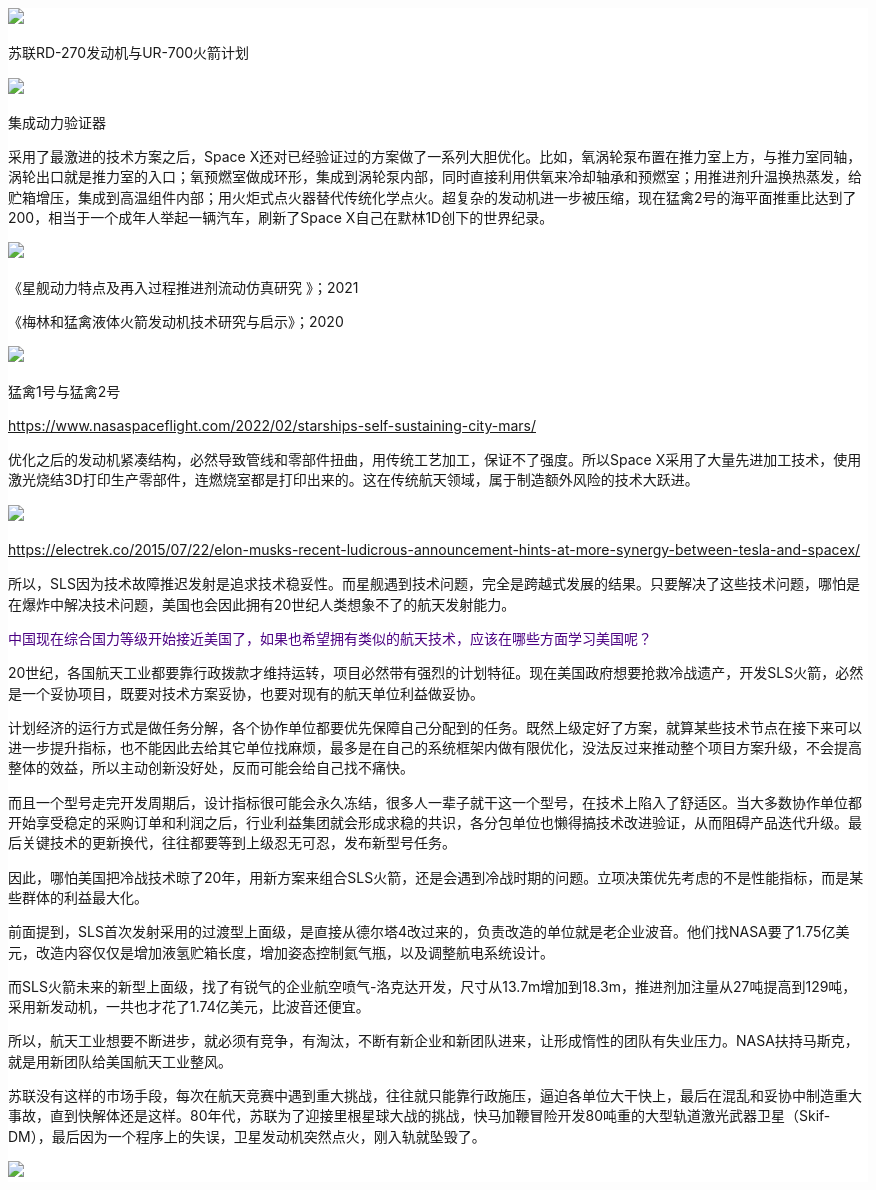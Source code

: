 ![](https://img.bedtime.news/2023/02/06/63e0f78fbbff9.jpeg)

苏联RD-270发动机与UR-700火箭计划

![](https://img.bedtime.news/2023/02/06/63e0f79156947.jpeg)

集成动力验证器

采用了最激进的技术方案之后，Space
X还对已经验证过的方案做了一系列大胆优化。比如，氧涡轮泵布置在推力室上方，与推力室同轴，涡轮出口就是推力室的入口；氧预燃室做成环形，集成到涡轮泵内部，同时直接利用供氧来冷却轴承和预燃室；用推进剂升温换热蒸发，给贮箱增压，集成到高温组件内部；用火炬式点火器替代传统化学点火。超复杂的发动机进一步被压缩，现在猛禽2号的海平面推重比达到了200，相当于一个成年人举起一辆汽车，刷新了Space
X自己在默林1D创下的世界纪录。

![](https://img.bedtime.news/2023/02/06/63e0f794bc734.png)

《星舰动力特点及再入过程推进剂流动仿真研究 》；2021

《梅林和猛禽液体火箭发动机技术研究与启示》；2020

![](https://img.bedtime.news/2023/02/06/63e0f7971f44a.jpeg)

猛禽1号与猛禽2号

<https://www.nasaspaceflight.com/2022/02/starships-self-sustaining-city-mars/>

优化之后的发动机紧凑结构，必然导致管线和零部件扭曲，用传统工艺加工，保证不了强度。所以Space
X采用了大量先进加工技术，使用激光烧结3D打印生产零部件，连燃烧室都是打印出来的。这在传统航天领域，属于制造额外风险的技术大跃进。

![](https://img.bedtime.news/2023/02/06/63e0f798b575f.jpeg)

<https://electrek.co/2015/07/22/elon-musks-recent-ludicrous-announcement-hints-at-more-synergy-between-tesla-and-spacex/>

所以，SLS因为技术故障推迟发射是追求技术稳妥性。而星舰遇到技术问题，完全是跨越式发展的结果。只要解决了这些技术问题，哪怕是在爆炸中解决技术问题，美国也会因此拥有20世纪人类想象不了的航天发射能力。

<font color="indigo">中国现在综合国力等级开始接近美国了，如果也希望拥有类似的航天技术，应该在哪些方面学习美国呢？</font>

20世纪，各国航天工业都要靠行政拨款才维持运转，项目必然带有强烈的计划特征。现在美国政府想要抢救冷战遗产，开发SLS火箭，必然是一个妥协项目，既要对技术方案妥协，也要对现有的航天单位利益做妥协。

计划经济的运行方式是做任务分解，各个协作单位都要优先保障自己分配到的任务。既然上级定好了方案，就算某些技术节点在接下来可以进一步提升指标，也不能因此去给其它单位找麻烦，最多是在自己的系统框架内做有限优化，没法反过来推动整个项目方案升级，不会提高整体的效益，所以主动创新没好处，反而可能会给自己找不痛快。

而且一个型号走完开发周期后，设计指标很可能会永久冻结，很多人一辈子就干这一个型号，在技术上陷入了舒适区。当大多数协作单位都开始享受稳定的采购订单和利润之后，行业利益集团就会形成求稳的共识，各分包单位也懒得搞技术改进验证，从而阻碍产品迭代升级。最后关键技术的更新换代，往往都要等到上级忍无可忍，发布新型号任务。

因此，哪怕美国把冷战技术晾了20年，用新方案来组合SLS火箭，还是会遇到冷战时期的问题。立项决策优先考虑的不是性能指标，而是某些群体的利益最大化。

前面提到，SLS首次发射采用的过渡型上面级，是直接从德尔塔4改过来的，负责改造的单位就是老企业波音。他们找NASA要了1.75亿美元，改造内容仅仅是增加液氢贮箱长度，增加姿态控制氦气瓶，以及调整航电系统设计。

而SLS火箭未来的新型上面级，找了有锐气的企业航空喷气-洛克达开发，尺寸从13.7m增加到18.3m，推进剂加注量从27吨提高到129吨，采用新发动机，一共也才花了1.74亿美元，比波音还便宜。

所以，航天工业想要不断进步，就必须有竞争，有淘汰，不断有新企业和新团队进来，让形成惰性的团队有失业压力。NASA扶持马斯克，就是用新团队给美国航天工业整风。

苏联没有这样的市场手段，每次在航天竞赛中遇到重大挑战，往往就只能靠行政施压，逼迫各单位大干快上，最后在混乱和妥协中制造重大事故，直到快解体还是这样。80年代，苏联为了迎接里根星球大战的挑战，快马加鞭冒险开发80吨重的大型轨道激光武器卫星（Skif-DM），最后因为一个程序上的失误，卫星发动机突然点火，刚入轨就坠毁了。

![](https://img.bedtime.news/2023/02/06/63e0f79c1f298.jpeg)
